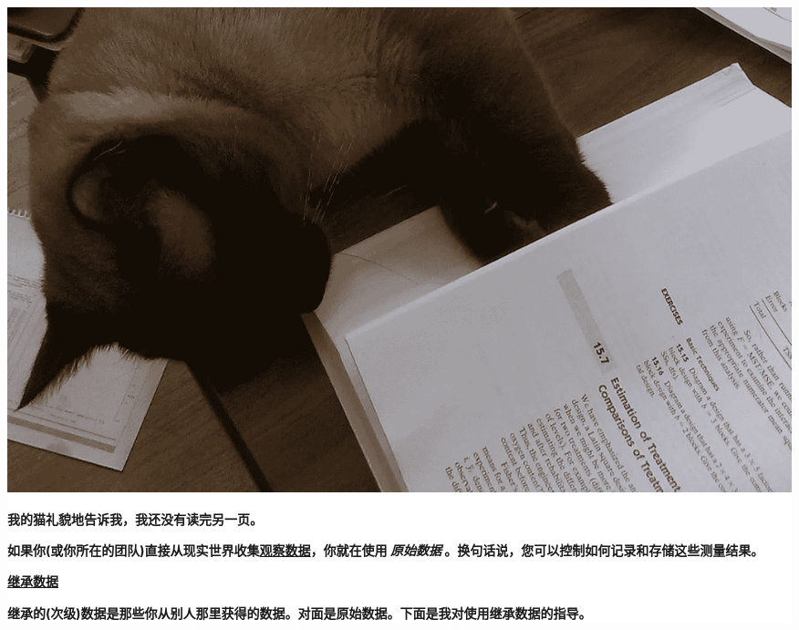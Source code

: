 ****![](img/0035a74b7b68b792b1493458f8553494.png)****

****我的猫礼貌地告诉我，我还没有读完另一页。****

****如果你(或你所在的团队)直接从现实世界收集[观察数据](http://bit.ly/quaesita_vocab)，你就在使用 ***原始数据*** 。换句话说，您可以控制如何记录和存储这些测量结果。****

****[**继承数据**](http://bit.ly/quaesita_provenance)****

****继承的(次级)数据是那些你从别人那里获得的数据。对面是**原始数据**。下面是我对使用继承数据的指导。****

